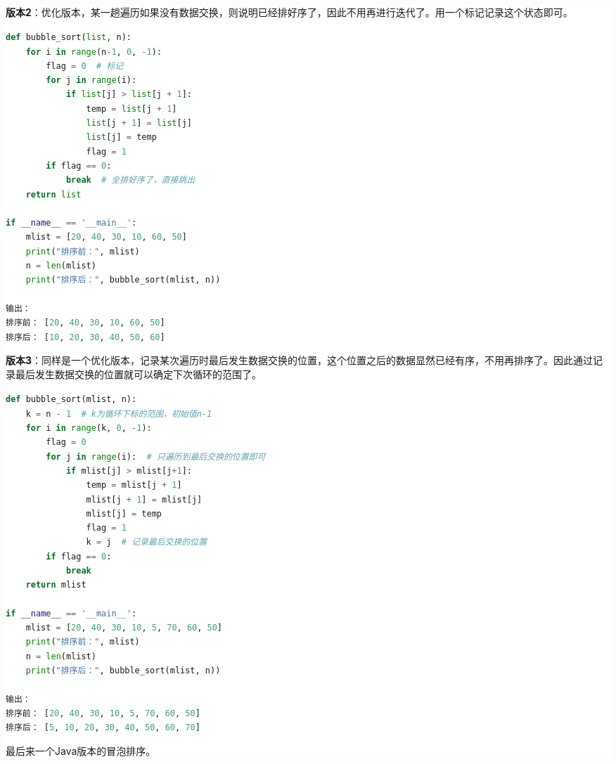 **版本2**：优化版本，某一趟遍历如果没有数据交换，则说明已经排好序了，因此不用再进行迭代了。用一个标记记录这个状态即可。

```python
def bubble_sort(list, n):
    for i in range(n-1, 0, -1):
        flag = 0  # 标记
        for j in range(i):
            if list[j] > list[j + 1]:
                temp = list[j + 1]
                list[j + 1] = list[j]
                list[j] = temp
                flag = 1
        if flag == 0:
            break  # 全排好序了，直接跳出
    return list

if __name__ == '__main__':
    mlist = [20, 40, 30, 10, 60, 50]
    print("排序前：", mlist)
    n = len(mlist)
    print("排序后：", bubble_sort(mlist, n))   

输出：
排序前： [20, 40, 30, 10, 60, 50]
排序后： [10, 20, 30, 40, 50, 60]
```
**版本3**：同样是一个优化版本，记录某次遍历时最后发生数据交换的位置，这个位置之后的数据显然已经有序，不用再排序了。因此通过记录最后发生数据交换的位置就可以确定下次循环的范围了。

```python
def bubble_sort(mlist, n):
    k = n - 1  # k为循环下标的范围，初始值n-1
    for i in range(k, 0, -1):
        flag = 0
        for j in range(i):  # 只遍历到最后交换的位置即可
            if mlist[j] > mlist[j+1]:
                temp = mlist[j + 1]
                mlist[j + 1] = mlist[j]
                mlist[j] = temp
                flag = 1
                k = j  # 记录最后交换的位置
        if flag == 0:
            break
    return mlist
    
if __name__ == '__main__':
    mlist = [20, 40, 30, 10, 5, 70, 60, 50]
    print("排序前：", mlist)
    n = len(mlist)
    print("排序后：", bubble_sort(mlist, n))
    
输出：
排序前： [20, 40, 30, 10, 5, 70, 60, 50]
排序后： [5, 10, 20, 30, 40, 50, 60, 70]
```
最后来一个Java版本的冒泡排序。
